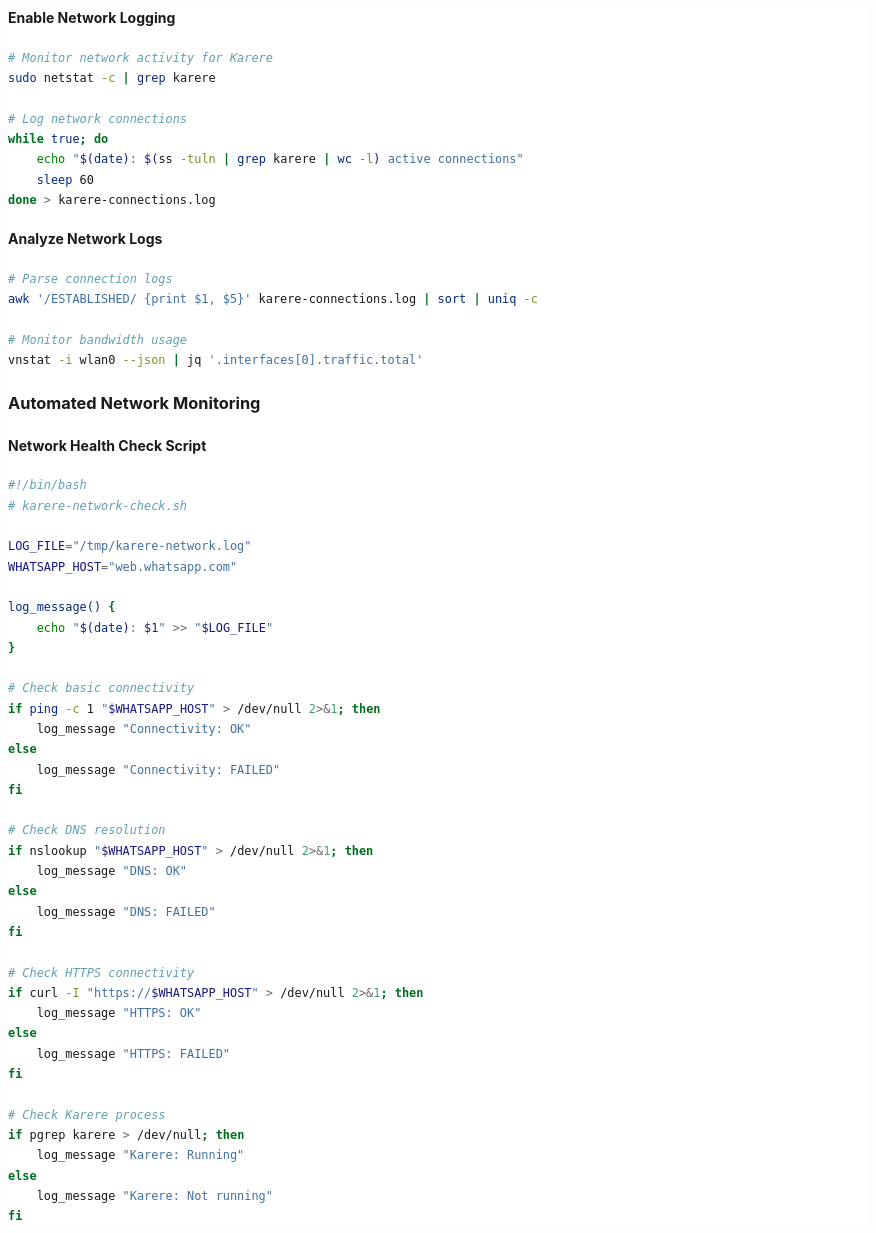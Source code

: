 #### Enable Network Logging
```bash
# Monitor network activity for Karere
sudo netstat -c | grep karere

# Log network connections
while true; do
    echo "$(date): $(ss -tuln | grep karere | wc -l) active connections"
    sleep 60
done > karere-connections.log
```

#### Analyze Network Logs
```bash
# Parse connection logs
awk '/ESTABLISHED/ {print $1, $5}' karere-connections.log | sort | uniq -c

# Monitor bandwidth usage
vnstat -i wlan0 --json | jq '.interfaces[0].traffic.total'
```

### Automated Network Monitoring

#### Network Health Check Script
```bash
#!/bin/bash
# karere-network-check.sh

LOG_FILE="/tmp/karere-network.log"
WHATSAPP_HOST="web.whatsapp.com"

log_message() {
    echo "$(date): $1" >> "$LOG_FILE"
}

# Check basic connectivity
if ping -c 1 "$WHATSAPP_HOST" > /dev/null 2>&1; then
    log_message "Connectivity: OK"
else
    log_message "Connectivity: FAILED"
fi

# Check DNS resolution
if nslookup "$WHATSAPP_HOST" > /dev/null 2>&1; then
    log_message "DNS: OK"
else
    log_message "DNS: FAILED"
fi

# Check HTTPS connectivity
if curl -I "https://$WHATSAPP_HOST" > /dev/null 2>&1; then
    log_message "HTTPS: OK"
else
    log_message "HTTPS: FAILED"
fi

# Check Karere process
if pgrep karere > /dev/null; then
    log_message "Karere: Running"
else
    log_message "Karere: Not running"
fi
```
